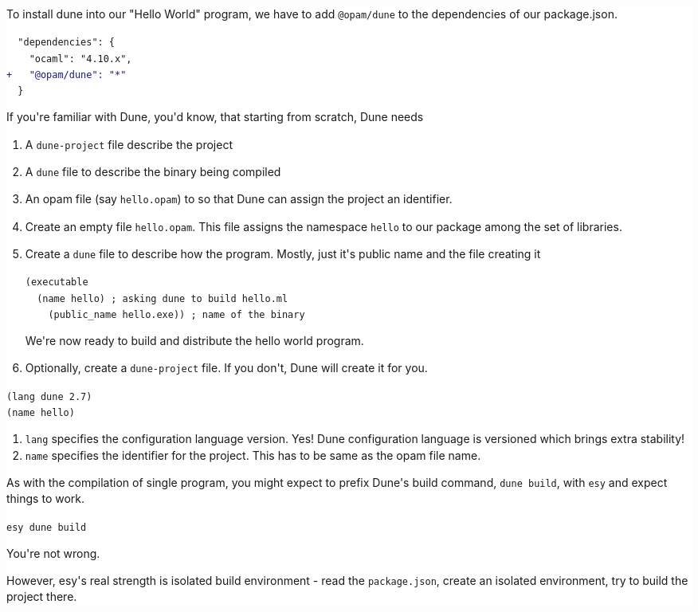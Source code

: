 To install dune into our "Hello World" program, we have to add `@opam/dune` to the dependencies of our package.json.


```diff
  "dependencies": {
    "ocaml": "4.10.x",
+   "@opam/dune": "*"
  }
```

If you're familiar with Dune, you'd know, that starting from scratch, Dune
needs

1. A `dune-project` file describe the project
2. A `dune` file to describe the binary being compiled
3. An opam file (say `hello.opam`) to so that Dune can assign the
   project an identifier.
   

1. Create an empty file `hello.opam`. This file assigns the namespace
   `hello` to our package among the set of libraries.
2. Create a `dune` file to describe how the program. Mostly, just it's
   public name and the file creating it
   
   ```
   (executable
     (name hello) ; asking dune to build hello.ml
	   (public_name hello.exe)) ; name of the binary
   ```
   
   We're now ready to build and distribute the hello world program.

3. Optionally, create a `dune-project` file. If you don't, Dune will
   create it for you.

```
(lang dune 2.7)
(name hello)
```

1. `lang` specifies the configuration language version. Yes! Dune
   configuration language is versioned which brings extra stability!
2. `name` specifies the identifier for the project. This has to be
   same as the opam file name.
   
As with the compilation of single program, you might expect to prefix
Dune's build command, `dune build`, with `esy` and expect things to
work.

```sh
esy dune build
```

You're not wrong.

However, esy's real strength is isolated build environment - read the
`package.json`, create an isolated environment, try to build the project
there. 
